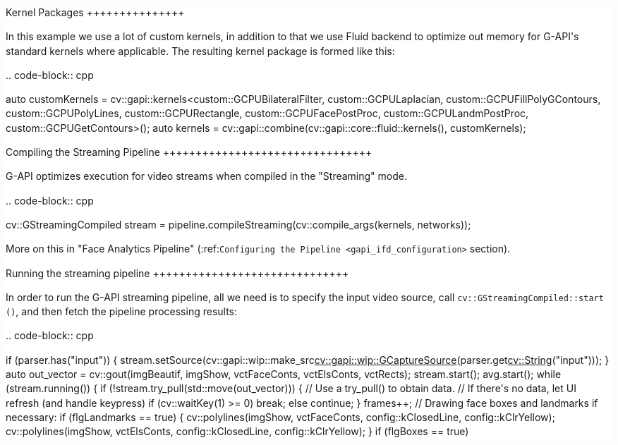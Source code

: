 Kernel Packages
+++++++++++++++

In this example we use a lot of custom kernels, in addition to that we use Fluid backend to optimize out memory for G-API's standard kernels where applicable. The resulting kernel package is formed like this:

.. code-block:: cpp
   
   auto customKernels = cv::gapi::kernels<custom::GCPUBilateralFilter,
                                          custom::GCPULaplacian,
                                          custom::GCPUFillPolyGContours,
                                          custom::GCPUPolyLines,
                                          custom::GCPURectangle,
                                          custom::GCPUFacePostProc,
                                          custom::GCPULandmPostProc,
                                          custom::GCPUGetContours>();
   auto kernels       = cv::gapi::combine(cv::gapi::core::fluid::kernels(),
                                              customKernels);


Compiling the Streaming Pipeline
++++++++++++++++++++++++++++++++

G-API optimizes execution for video streams when compiled in the "Streaming" mode.

.. code-block:: cpp
   
   cv::GStreamingCompiled stream = pipeline.compileStreaming(cv::compile_args(kernels, networks));

More on this in "Face Analytics Pipeline" (:ref:`Configuring the Pipeline <gapi_ifd_configuration>` section).

Running the streaming pipeline
++++++++++++++++++++++++++++++


In order to run the G-API streaming pipeline, all we need is to specify the input video source, call ``cv::GStreamingCompiled::start()``, and then fetch the pipeline processing results:

.. code-block:: cpp
   
   if (parser.has("input"))
   {
       stream.setSource(cv::gapi::wip::make_src<cv::gapi::wip::GCaptureSource>(parser.get<cv::String>("input")));
   }
       auto out_vector = cv::gout(imgBeautif, imgShow, vctFaceConts,
                                  vctElsConts, vctRects);
       stream.start();
       avg.start();
       while (stream.running())
       {
           if (!stream.try_pull(std::move(out_vector)))
           {
               // Use a try_pull() to obtain data.
               // If there's no data, let UI refresh (and handle keypress)
               if (cv::waitKey(1) >= 0) break;
               else continue;
           }
           frames++;
           // Drawing face boxes and landmarks if necessary:
           if (flgLandmarks == true)
           {
               cv::polylines(imgShow, vctFaceConts, config::kClosedLine,
                             config::kClrYellow);
               cv::polylines(imgShow, vctElsConts, config::kClosedLine,
                             config::kClrYellow);
           }
           if (flgBoxes == true)